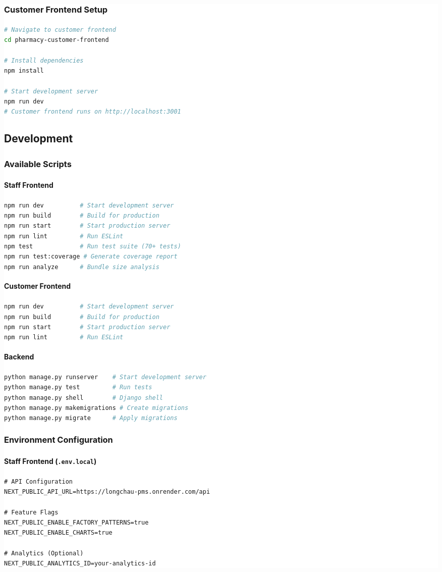 ### **Customer Frontend Setup**

```bash
# Navigate to customer frontend
cd pharmacy-customer-frontend

# Install dependencies
npm install

# Start development server
npm run dev
# Customer frontend runs on http://localhost:3001
```

## Development

### **Available Scripts**

#### **Staff Frontend**
```bash
npm run dev          # Start development server
npm run build        # Build for production
npm run start        # Start production server
npm run lint         # Run ESLint
npm test             # Run test suite (70+ tests)
npm run test:coverage # Generate coverage report
npm run analyze      # Bundle size analysis
```

#### **Customer Frontend**
```bash
npm run dev          # Start development server
npm run build        # Build for production
npm run start        # Start production server
npm run lint         # Run ESLint
```

#### **Backend**
```bash
python manage.py runserver    # Start development server
python manage.py test         # Run tests
python manage.py shell        # Django shell
python manage.py makemigrations # Create migrations
python manage.py migrate      # Apply migrations
```

### **Environment Configuration**

#### **Staff Frontend (`.env.local`)**
```env
# API Configuration
NEXT_PUBLIC_API_URL=https://longchau-pms.onrender.com/api

# Feature Flags
NEXT_PUBLIC_ENABLE_FACTORY_PATTERNS=true
NEXT_PUBLIC_ENABLE_CHARTS=true

# Analytics (Optional)
NEXT_PUBLIC_ANALYTICS_ID=your-analytics-id
```
